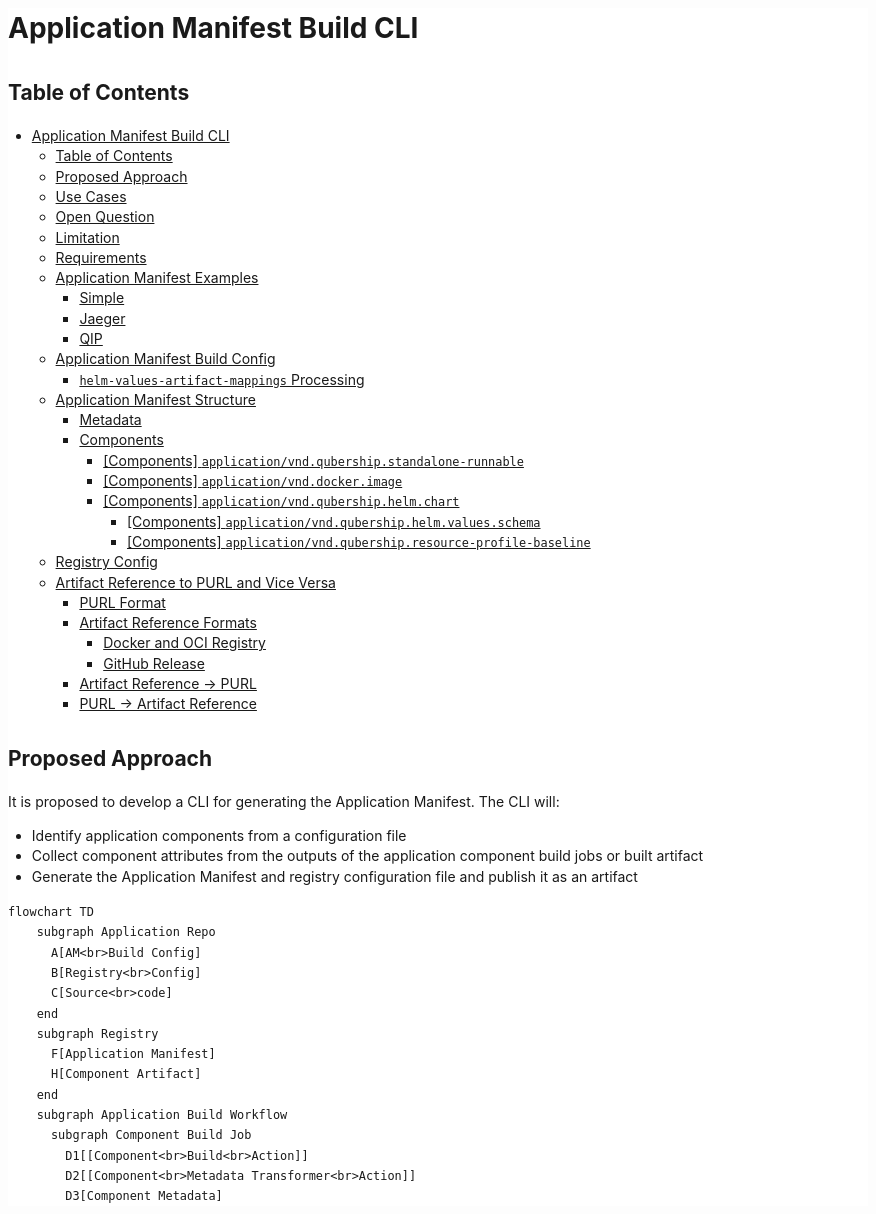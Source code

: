 # Application Manifest Build CLI

## Table of Contents

- [Application Manifest Build CLI](#application-manifest-build-cli)
  - [Table of Contents](#table-of-contents)
  - [Proposed Approach](#proposed-approach)
  - [Use Cases](#use-cases)
  - [Open Question](#open-question)
  - [Limitation](#limitation)
  - [Requirements](#requirements)
  - [Application Manifest Examples](#application-manifest-examples)
    - [Simple](#simple)
    - [Jaeger](#jaeger)
    - [QIP](#qip)
  - [Application Manifest Build Config](#application-manifest-build-config)
    - [`helm-values-artifact-mappings` Processing](#helm-values-artifact-mappings-processing)
  - [Application Manifest Structure](#application-manifest-structure)
    - [Metadata](#metadata)
    - [Components](#components)
      - [\[Components\] `application/vnd.qubership.standalone-runnable`](#components-applicationvndqubershipstandalone-runnable)
      - [\[Components\] `application/vnd.docker.image`](#components-applicationvnddockerimage)
      - [\[Components\] `application/vnd.qubership.helm.chart`](#components-applicationvndqubershiphelmchart)
        - [\[Components\] `application/vnd.qubership.helm.values.schema`](#components-applicationvndqubershiphelmvaluesschema)
        - [\[Components\] `application/vnd.qubership.resource-profile-baseline`](#components-applicationvndqubershipresource-profile-baseline)
  - [Registry Config](#registry-config)
  - [Artifact Reference to PURL and Vice Versa](#artifact-reference-to-purl-and-vice-versa)
    - [PURL Format](#purl-format)
    - [Artifact Reference Formats](#artifact-reference-formats)
      - [Docker and OCI Registry](#docker-and-oci-registry)
      - [GitHub Release](#github-release)
    - [Artifact Reference -\> PURL](#artifact-reference---purl)
    - [PURL -\> Artifact Reference](#purl---artifact-reference)

## Proposed Approach

It is proposed to develop a CLI for generating the Application Manifest. The CLI will:

- Identify application components from a configuration file
- Collect component attributes from the outputs of the application component build jobs or built artifact
- Generate the Application Manifest and registry configuration file and publish it as an artifact

```mermaid
flowchart TD
    subgraph Application Repo
      A[AM<br>Build Config]
      B[Registry<br>Config]
      C[Source<br>code]
    end
    subgraph Registry
      F[Application Manifest]
      H[Component Artifact]
    end
    subgraph Application Build Workflow
      subgraph Component Build Job
        D1[[Component<br>Build<br>Action]]
        D2[[Component<br>Metadata Transformer<br>Action]]
        D3[Component Metadata]
```